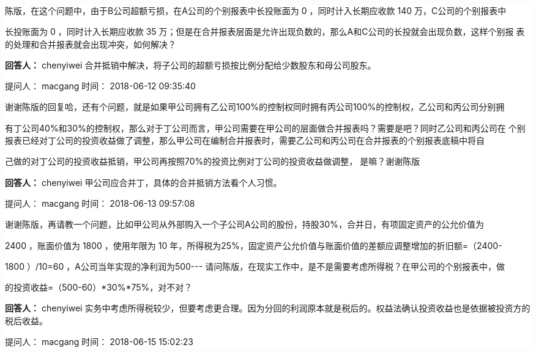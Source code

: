 陈版，在这个问题中，由于B公司超额亏损，在A公司的个别报表中长投账面为 0 ，同时计入长期应收款 140 万，C公司的个别报表中

长投账面为 0 ，同时计入长期应收款 35 万；但是在合并报表层面是允许出现负数的，那么A和C公司的长投就会出现负数，这样个别报
表的处理和合并报表就会出现冲突，如何解决？

**回答人：** chenyiwei
合并抵销中解决，将子公司的超额亏损按比例分配给少数股东和母公司股东。

提问人： macgang 时间： 2018-06-12 09:35:40

谢谢陈版的回复哈，还有个问题，就是如果甲公司拥有乙公司100%的控制权同时拥有丙公司100%的控制权，乙公司和丙公司分别拥

有丁公司40%和30%的控制权，那么对于丁公司而言，甲公司需要在甲公司的层面做合并报表吗？需要是吧？同时乙公司和丙公司在
个别报表已经对丁公司的投资收益做了调整，那么甲公司在编制合并报表时，需要乙公司和丙公司在合并报表的个别报表底稿中将自

己做的对丁公司的投资收益抵销，甲公司再按照70%的投资比例对丁公司的投资收益做调整， 是嘛？谢谢陈版

**回答人：** chenyiwei
甲公司应合并丁，具体的合并抵销方法看个人习惯。

提问人： macgang 时间： 2018-06-13 09:57:08

谢谢陈版，再请教一个问题，比如甲公司从外部购入一个子公司A公司的股份，持股30%，合并日，有项固定资产的公允价值为

2400 ，账面价值为 1800 ，使用年限为 10 年，所得税为25%，固定资产公允价值与账面价值的差额应调整增加的折旧额=（2400-

1800 ）/10=60 ，A公司当年实现的净利润为500--- 请问陈版，在现实工作中，是不是需要考虑所得税？在甲公司的个别报表中，做

的投资收益=（500-60）*30%*75%，对不对？

**回答人：** chenyiwei
实务中考虑所得税较少，但要考虑更合理。因为分回的利润原本就是税后的。权益法确认投资收益也是依据被投资方的税后收益。

提问人： macgang 时间： 2018-06-15 15:02:23

